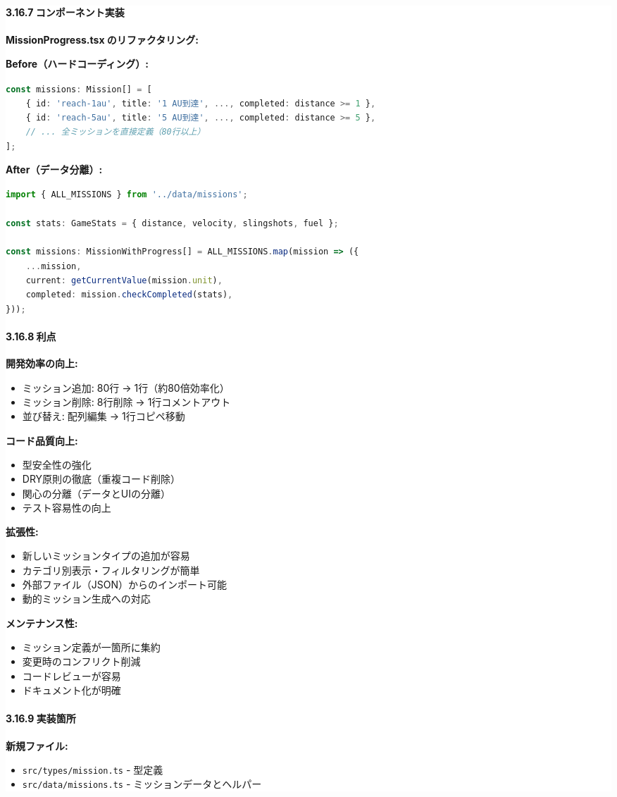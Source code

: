 #### 3.16.7 コンポーネント実装

**MissionProgress.tsx のリファクタリング:**

**Before（ハードコーディング）:**
```typescript
const missions: Mission[] = [
    { id: 'reach-1au', title: '1 AU到達', ..., completed: distance >= 1 },
    { id: 'reach-5au', title: '5 AU到達', ..., completed: distance >= 5 },
    // ... 全ミッションを直接定義（80行以上）
];
```

**After（データ分離）:**
```typescript
import { ALL_MISSIONS } from '../data/missions';

const stats: GameStats = { distance, velocity, slingshots, fuel };

const missions: MissionWithProgress[] = ALL_MISSIONS.map(mission => ({
    ...mission,
    current: getCurrentValue(mission.unit),
    completed: mission.checkCompleted(stats),
}));
```

#### 3.16.8 利点

**開発効率の向上:**
- ミッション追加: 80行 → 1行（約80倍効率化）
- ミッション削除: 8行削除 → 1行コメントアウト
- 並び替え: 配列編集 → 1行コピペ移動

**コード品質向上:**
- 型安全性の強化
- DRY原則の徹底（重複コード削除）
- 関心の分離（データとUIの分離）
- テスト容易性の向上

**拡張性:**
- 新しいミッションタイプの追加が容易
- カテゴリ別表示・フィルタリングが簡単
- 外部ファイル（JSON）からのインポート可能
- 動的ミッション生成への対応

**メンテナンス性:**
- ミッション定義が一箇所に集約
- 変更時のコンフリクト削減
- コードレビューが容易
- ドキュメント化が明確

#### 3.16.9 実装箇所

**新規ファイル:**
- `src/types/mission.ts` - 型定義
- `src/data/missions.ts` - ミッションデータとヘルパー
